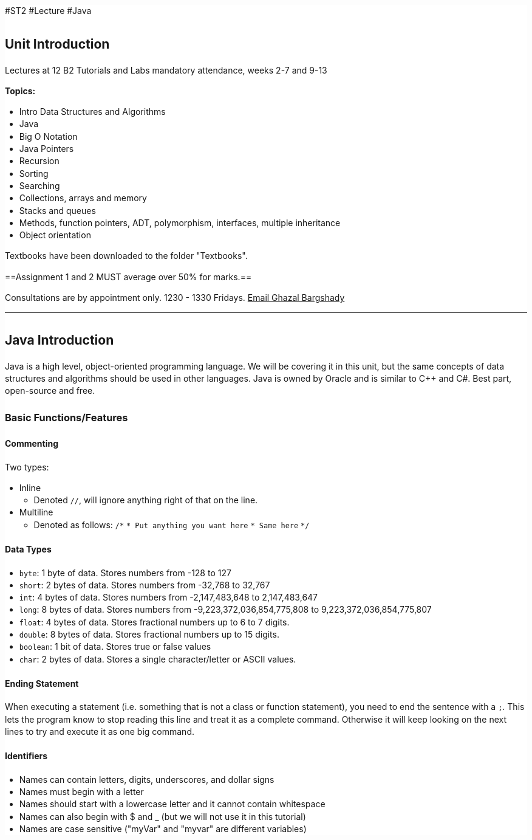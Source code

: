 #ST2 #Lecture #Java
## Unit Introduction
Lectures at 12 B2
Tutorials and Labs mandatory attendance, weeks 2-7 and 9-13

**Topics:**
- Intro Data Structures and Algorithms
- Java
- Big O Notation
- Java Pointers
- Recursion
- Sorting
- Searching
- Collections, arrays and memory
- Stacks and queues
- Methods, function pointers, ADT, polymorphism, interfaces, multiple inheritance
- Object orientation

Textbooks have been downloaded to the folder "Textbooks".

==Assignment 1 and 2 MUST average over 50% for marks.==

Consultations are by appointment only. 1230 - 1330 Fridays. [Email Ghazal Bargshady](mailto:ghazal.bargshady@canberra.edu.au)
____
## Java Introduction
Java is a high level, object-oriented programming language. We will be covering it in this unit, but the same concepts of data structures and algorithms should be used in other languages. Java is owned by Oracle and is similar to C++ and C#. Best part, open-source and free.
### Basic Functions/Features
#### Commenting
Two types:
- Inline
	- Denoted `//`, will ignore anything right of that on the line.
- Multiline
	- Denoted as follows: 
		`/*`
		`* Put anything you want here`
		`* Same here`
		`*/`
#### Data Types
- `byte`: 1 byte of data. Stores numbers from -128 to 127
- `short`: 2 bytes of data. Stores numbers from -32,768 to 32,767
- `int`: 4 bytes of data. Stores numbers from -2,147,483,648 to 2,147,483,647
- `long`: 8 bytes of data. Stores numbers from -9,223,372,036,854,775,808 to 9,223,372,036,854,775,807
- `float`: 4 bytes of data. Stores fractional numbers up to 6 to 7 digits.
- `double`: 8 bytes of data. Stores fractional numbers up to 15 digits.
- `boolean`: 1 bit of data. Stores true or false values
- `char`: 2 bytes of data. Stores a single character/letter or ASCII values.
#### Ending Statement
When executing a statement (i.e. something that is not a class or function statement), you need to end the sentence with a `;`. This lets the program know to stop reading this line and treat it as a complete command. Otherwise it will keep looking on the next lines to try and execute it as one big command.
#### Identifiers
- Names can contain letters, digits, underscores, and dollar signs 
- Names must begin with a letter  
- Names should start with a lowercase letter and it cannot contain whitespace  
- Names can also begin with $ and _ (but we will not use it in this tutorial)  
- Names are case sensitive ("myVar" and "myvar" are different variables)  